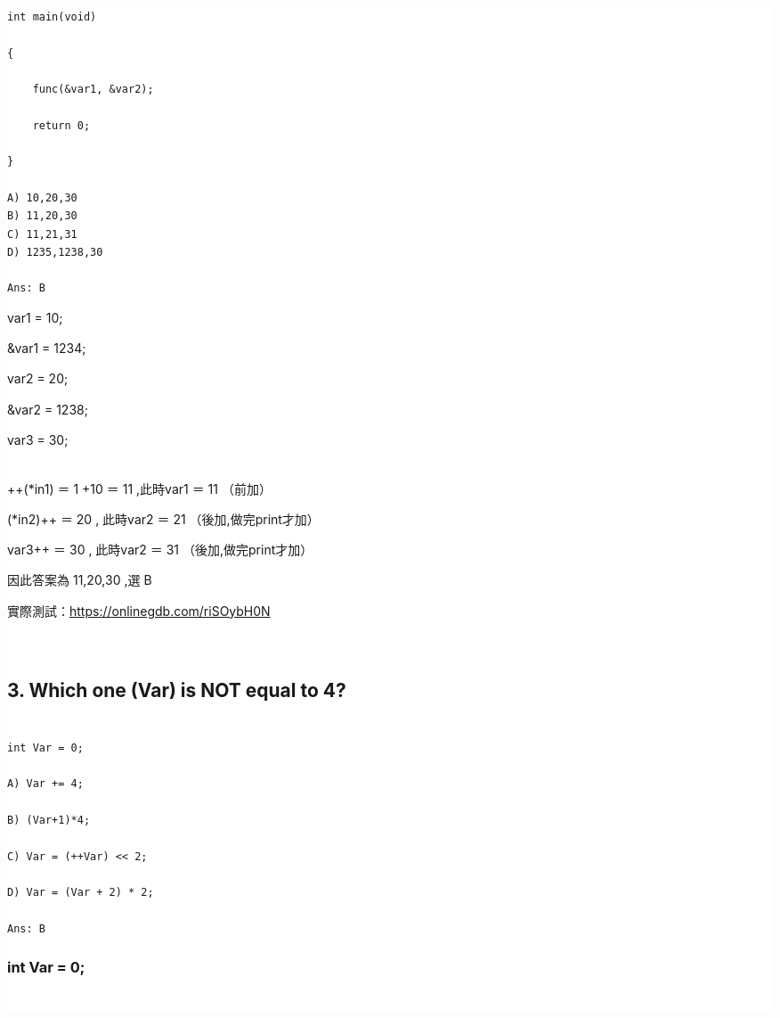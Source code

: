 ```
int main(void)

{

	func(&var1, &var2);

	return 0;

}

A) 10,20,30 
B) 11,20,30 
C) 11,21,31 
D) 1235,1238,30

Ans: B
```

var1 = 10;  

&var1 = 1234;

var2 = 20;

&var2 = 1238;

var3 = 30;

</br>
++(*in1) ＝ 1 +10 ＝ 11 ,此時var1 ＝ 11 （前加）

(*in2)++ ＝ 20 , 此時var2 ＝ 21 （後加,做完print才加）

var3++ ＝ 30 , 此時var2 ＝ 31 （後加,做完print才加）

因此答案為 11,20,30 ,選 B

實際測試：https://onlinegdb.com/riSOybH0N

</br>




## 3. Which one (Var) is NOT equal to 4?
   
```

int Var = 0;

A) Var += 4;

B) (Var+1)*4;

C) Var = (++Var) << 2;

D) Var = (Var + 2) * 2;

Ans: B
```
### int Var = 0;
</br>
